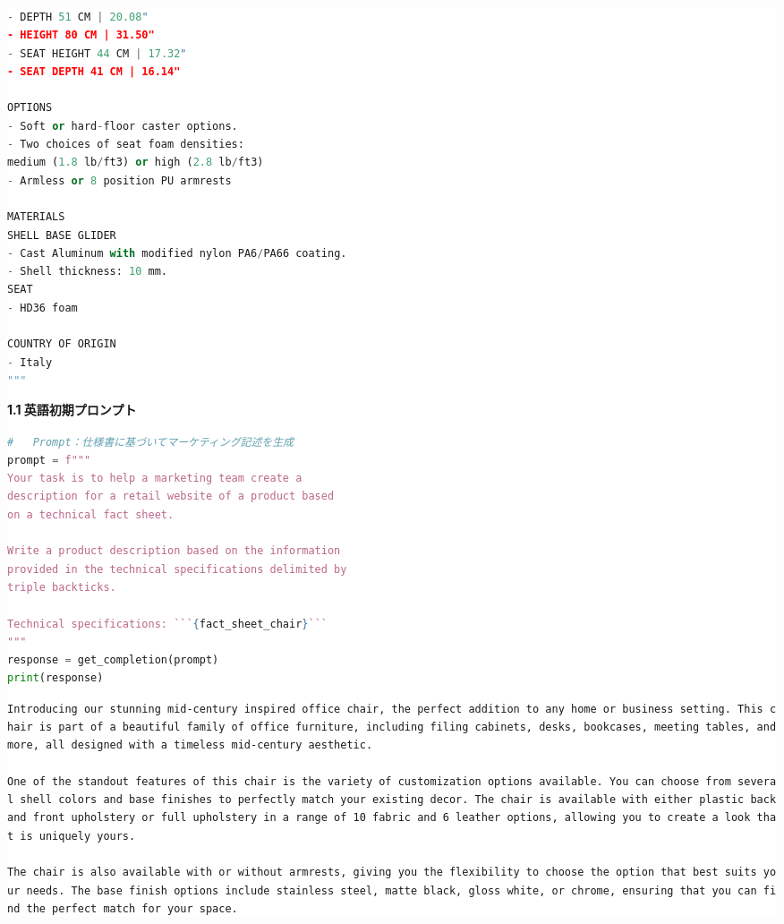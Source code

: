 ```python
- DEPTH 51 CM | 20.08"
- HEIGHT 80 CM | 31.50"
- SEAT HEIGHT 44 CM | 17.32"
- SEAT DEPTH 41 CM | 16.14"

OPTIONS
- Soft or hard-floor caster options.
- Two choices of seat foam densities: 
medium (1.8 lb/ft3) or high (2.8 lb/ft3)
- Armless or 8 position PU armrests 

MATERIALS
SHELL BASE GLIDER
- Cast Aluminum with modified nylon PA6/PA66 coating.
- Shell thickness: 10 mm.
SEAT
- HD36 foam

COUNTRY OF ORIGIN
- Italy
"""
```

**1.1 英語初期プロンプト**


```python
#   Prompt：仕様書に基づいてマーケティング記述を生成
prompt = f"""
Your task is to help a marketing team create a 
description for a retail website of a product based 
on a technical fact sheet.

Write a product description based on the information 
provided in the technical specifications delimited by 
triple backticks.

Technical specifications: ```{fact_sheet_chair}```
"""
response = get_completion(prompt)
print(response)
```

    Introducing our stunning mid-century inspired office chair, the perfect addition to any home or business setting. This chair is part of a beautiful family of office furniture, including filing cabinets, desks, bookcases, meeting tables, and more, all designed with a timeless mid-century aesthetic.
    
    One of the standout features of this chair is the variety of customization options available. You can choose from several shell colors and base finishes to perfectly match your existing decor. The chair is available with either plastic back and front upholstery or full upholstery in a range of 10 fabric and 6 leather options, allowing you to create a look that is uniquely yours.
    
    The chair is also available with or without armrests, giving you the flexibility to choose the option that best suits your needs. The base finish options include stainless steel, matte black, gloss white, or chrome, ensuring that you can find the perfect match for your space.
    